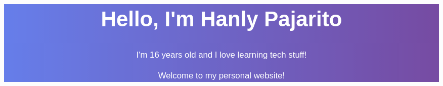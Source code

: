 
<!DOCTYPE html>
<html lang="en">
<head>
  
  <title>Hanly Pajarito</title>
  <style>
    body {
      font-family: Arial, sans-serif;
      text-align: center;
      background: linear-gradient(to right, #667eea, #764ba2);
      color: white;
      padding: 50px;
    }
    h1 {
      font-size: 3em;
    }
    p {
      font-size: 1.2em;
    }
  </style>
</head>
<body>
  <h1>Hello, I'm Hanly Pajarito</h1>
  <p>I'm 16 years old and I love learning tech stuff!</p>
  <p>Welcome to my personal website!</p>
</body>
</html>
